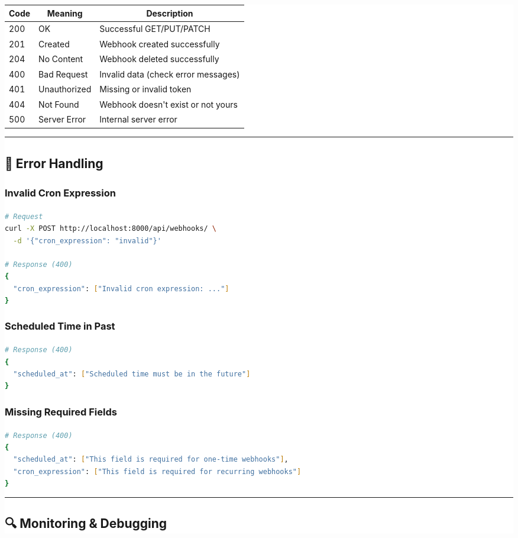 | Code | Meaning | Description |
|------|---------|-------------|
| 200 | OK | Successful GET/PUT/PATCH |
| 201 | Created | Webhook created successfully |
| 204 | No Content | Webhook deleted successfully |
| 400 | Bad Request | Invalid data (check error messages) |
| 401 | Unauthorized | Missing or invalid token |
| 404 | Not Found | Webhook doesn't exist or not yours |
| 500 | Server Error | Internal server error |

---

## 🚨 Error Handling

### Invalid Cron Expression
```bash
# Request
curl -X POST http://localhost:8000/api/webhooks/ \
  -d '{"cron_expression": "invalid"}'

# Response (400)
{
  "cron_expression": ["Invalid cron expression: ..."]
}
```

### Scheduled Time in Past
```bash
# Response (400)
{
  "scheduled_at": ["Scheduled time must be in the future"]
}
```

### Missing Required Fields
```bash
# Response (400)
{
  "scheduled_at": ["This field is required for one-time webhooks"],
  "cron_expression": ["This field is required for recurring webhooks"]
}
```

---

## 🔍 Monitoring & Debugging
